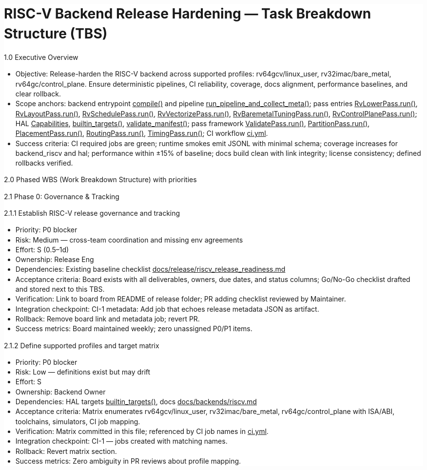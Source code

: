 
# RISC-V Backend Release Hardening — Task Breakdown Structure (TBS)

1.0 Executive Overview

- Objective: Release-harden the RISC-V backend across supported profiles: rv64gcv/linux_user, rv32imac/bare_metal, rv64gc/control_plane. Ensure deterministic pipelines, CI reliability, coverage, docs alignment, performance baselines, and clear rollback.
- Scope anchors: backend entrypoint [compile()](crates/backend_riscv/src/lib.rs:112) and pipeline [run_pipeline_and_collect_meta()](crates/backend_riscv/src/lib.rs:170); pass entries [RvLowerPass.run()](crates/backend_riscv/src/lib.rs:11), [RvLayoutPass.run()](crates/backend_riscv/src/lib.rs:16), [RvSchedulePass.run()](crates/backend_riscv/src/lib.rs:35), [RvVectorizePass.run()](crates/backend_riscv/src/lib.rs:54), [RvBaremetalTuningPass.run()](crates/backend_riscv/src/lib.rs:74), [RvControlPlanePass.run()](crates/backend_riscv/src/lib.rs:89); HAL [Capabilities](crates/hal/src/lib.rs:36), [builtin_targets()](crates/hal/src/lib.rs:20), [validate_manifest()](crates/hal/src/lib.rs:147); pass framework [ValidatePass.run()](crates/passes/src/lib.rs:30), [PartitionPass.run()](crates/passes/src/lib.rs:74), [PlacementPass.run()](crates/passes/src/lib.rs:138), [RoutingPass.run()](crates/passes/src/lib.rs:243), [TimingPass.run()](crates/passes/src/lib.rs:309); CI workflow [ci.yml](.github/workflows/ci.yml:1).
- Success criteria: CI required jobs are green; runtime smokes emit JSONL with minimal schema; coverage increases for backend_riscv and hal; performance within ±15% of baseline; docs build clean with link integrity; license consistency; defined rollbacks verified.

2.0 Phased WBS (Work Breakdown Structure) with priorities

2.1 Phase 0: Governance & Tracking

2.1.1 Establish RISC-V release governance and tracking
- Priority: P0 blocker
- Risk: Medium — cross-team coordination and missing env agreements
- Effort: S (0.5–1d)
- Ownership: Release Eng
- Dependencies: Existing baseline checklist [docs/release/riscv_release_readiness.md](docs/release/riscv_release_readiness.md:1)
- Acceptance criteria: Board exists with all deliverables, owners, due dates, and status columns; Go/No-Go checklist drafted and stored next to this TBS.
- Verification: Link to board from README of release folder; PR adding checklist reviewed by Maintainer.
- Integration checkpoint: CI-1 metadata: Add job that echoes release metadata JSON as artifact.
- Rollback: Remove board link and metadata job; revert PR.
- Success metrics: Board maintained weekly; zero unassigned P0/P1 items.

2.1.2 Define supported profiles and target matrix
- Priority: P0 blocker
- Risk: Low — definitions exist but may drift
- Effort: S
- Ownership: Backend Owner
- Dependencies: HAL targets [builtin_targets()](crates/hal/src/lib.rs:20), docs [docs/backends/riscv.md](docs/backends/riscv.md:1)
- Acceptance criteria: Matrix enumerates rv64gcv/linux_user, rv32imac/bare_metal, rv64gc/control_plane with ISA/ABI, toolchains, simulators, CI job mapping.
- Verification: Matrix committed in this file; referenced by CI job names in [ci.yml](.github/workflows/ci.yml:1).
- Integration checkpoint: CI-1 — jobs created with matching names.
- Rollback: Revert matrix section.
- Success metrics: Zero ambiguity in PR reviews about profile mapping.
